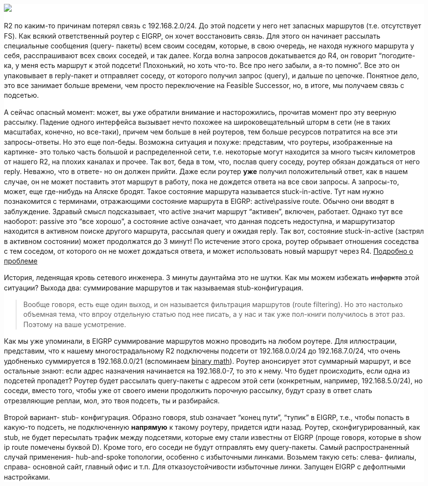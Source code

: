 ![](http://img-fotki.yandex.ru/get/6423/83739833.20/0_9ed88_746dfb1e_XL.jpg)  

R2 по каким-то причинам потерял связь с 192.168.2.0/24\. До этой подсети у него нет запасных маршрутов (т.е. отсутствует FS). Как всякий ответственный роутер с EIGRP, он хочет восстановить связь. Для этого он начинает рассылать специальные сообщения (query- пакеты) всем своим соседям, которые, в свою очередь, не находя нужного маршрута у себя, расспрашивают всех своих соседей, и так далее. Когда волна запросов докатывается до R4, он говорит “погодите-ка, у меня есть маршрут к этой подсети! Плохонький, но хоть что-то. Все про него забыли, а я-то помню”. Все это он упаковывает в reply-пакет и отправляет соседу, от которого получил запрос (query), и дальше по цепочке. Понятное дело, это все занимает больше времени, чем просто переключение на Feasible Successor, но, в итоге, мы получаем связь с подсетью.  

А сейчас опасный момент: может, вы уже обратили внимание и насторожились, прочитав момент про эту веерную рассылку. Падение одного интерфейса вызывает нечто похожее на широковещательный шторм в сети (не в таких масштабах, конечно, но все-таки), причем чем больше в ней роутеров, тем больше ресурсов потратится на все эти запросы-ответы. Но это еще пол-беды. Возможна ситуация и похуже: представим, что роутеры, изображенные на картинке- это только часть большой и распределенной сети, т.е. некоторые могут находится за много тысяч километров от нашего R2, на плохих каналах и прочее. Так вот, беда в том, что, послав query соседу, роутер обязан дождаться от него reply. Неважно, что в ответе- но он должен прийти. Даже если роутер **уже** получил положительный ответ, как в нашем случае, он не может поставить этот маршрут в работу, пока не дождется ответа на все свои запросы. А запросы-то, может, еще где-нибудь на Аляске бродят. Такое состояние маршрута называется stuck-in-active. Тут нам нужно познакомится с терминами, отражающими состояние маршрута в EIGRP: active\passive route. Обычно они вводят в заблуждение. Здравый смысл подсказывает, что active значит маршрут “активен”, включен, работает. Однако тут все наоборот: passive это “все хорошо”, а состояние active означает, что данная подсеть недоступна, и маршрутизатор находится в активном поиске другого маршрута, рассылая query и ожидая reply. Так вот, состояние stuck-in-active (застрял в активном состоянии) может продолжатся до 3 минут! По истечение этого срока, роутер обрывает отношения соседства с тем соседом, от которого он не может дождаться ответа, и может использовать новый маршрут через R4\. [Подробно о проблеме](http://www.cisco.com/en/US/tech/tk365/technologies_tech_note09186a008010f016.shtml)  

История, леденящая кровь сетевого инженера. 3 минуты даунтайма это не шутки. Как мы можем избежать <s>инфаркта</s> этой ситуации? Выхода два: суммирование маршрутов и так называемая stub-конфигурация.  

> Вообще говоря, есть еще один выход, и он называется фильтрация маршрутов (route filtering). Но это настолько объемная тема, что впроу отдельную статью под нее писать, а у нас и так уже пол-книги получилось в этот раз. Поэтому на ваше усмотрение.

Как мы уже упоминали, в EIGRP суммирование маршрутов можно проводить на любом роутере. Для иллюстрации, представим, что к нашему многострадальному R2 подключены подсети от 192.168.0.0/24 до 192.168.7.0/24, что очень удобненько суммируется в 192.168.0.0/21 (вспоминаем [binary math](http://habrahabr.ru/post/129664/)). Роутер анонсирует этот суммарный маршрут, и все остальные знают: если адрес назначения начинается на 192.168.0-7, то это к нему. Что будет происходить, если одна из подсетей пропадет? Роутер будет рассылать query-пакеты с адресом этой сети (конкретным, например, 192.168.5.0/24), но соседи, вместо того, чтобы уже от своего имени продолжить порочную рассылку, будут сразу в ответ слать отрезвляющие реплаи, мол, это твоя подсеть, ты и разбирайся.  

Второй вариант- stub- конфигурация. Образно говоря, stub означает “конец пути”, “тупик” в EIGRP, т.е., чтобы попасть в какую-то подсеть, не подключенную **напрямую** к такому роутеру, придется идти назад. Роутер, сконфигурированный, как stub, не будет пересылать трафик между подсетями, которые ему стали известны от EIGRP (проще говоря, которые в show ip route помечены буквой D). Кроме того, его соседи не будут отправлять ему query-пакеты. Самый распространенный случай применения- hub-and-spoke топологии, особенно с избыточными линками. Возьмем такую сеть: слева- филиалы, справа- основной сайт, главный офис и т.п. Для отказоустойчивости избыточные линки. Запущен EIGRP с дефолтными настройками.  
